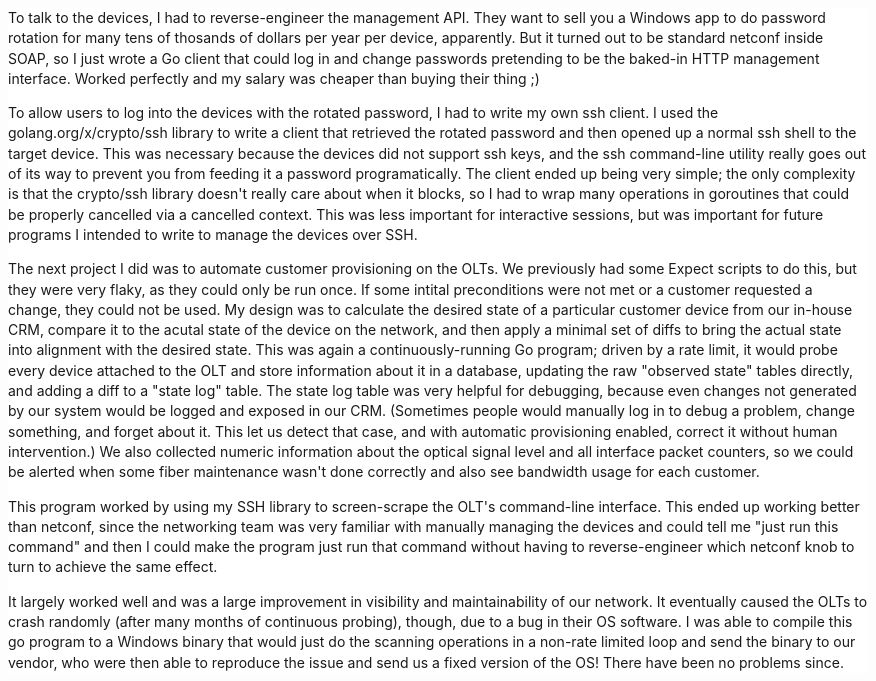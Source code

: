 To talk to the devices, I had to reverse-engineer the management API. They want
to sell you a Windows app to do password rotation for many tens of thosands of
dollars per year per device, apparently. But it turned out to be standard
netconf inside SOAP, so I just wrote a Go client that could log in and change
passwords pretending to be the baked-in HTTP management interface. Worked
perfectly and my salary was cheaper than buying their thing ;)

To allow users to log into the devices with the rotated password, I had to write
my own ssh client. I used the golang.org/x/crypto/ssh library to write a client
that retrieved the rotated password and then opened up a normal ssh shell to the
target device. This was necessary because the devices did not support ssh keys,
and the ssh command-line utility really goes out of its way to prevent you from
feeding it a password programatically. The client ended up being very simple;
the only complexity is that the crypto/ssh library doesn't really care about
when it blocks, so I had to wrap many operations in goroutines that could be
properly cancelled via a cancelled context. This was less important for
interactive sessions, but was important for future programs I intended to write
to manage the devices over SSH.

The next project I did was to automate customer provisioning on the OLTs. We
previously had some Expect scripts to do this, but they were very flaky, as they
could only be run once. If some intital preconditions were not met or a customer
requested a change, they could not be used. My design was to calculate the
desired state of a particular customer device from our in-house CRM, compare it
to the acutal state of the device on the network, and then apply a minimal set
of diffs to bring the actual state into alignment with the desired state. This
was again a continuously-running Go program; driven by a rate limit, it would
probe every device attached to the OLT and store information about it in a
database, updating the raw "observed state" tables directly, and adding a diff
to a "state log" table. The state log table was very helpful for debugging,
because even changes not generated by our system would be logged and exposed in
our CRM. (Sometimes people would manually log in to debug a problem, change
something, and forget about it. This let us detect that case, and with automatic
provisioning enabled, correct it without human intervention.) We also collected
numeric information about the optical signal level and all interface packet
counters, so we could be alerted when some fiber maintenance wasn't done
correctly and also see bandwidth usage for each customer.

This program worked by using my SSH library to screen-scrape the OLT's
command-line interface. This ended up working better than netconf, since the
networking team was very familiar with manually managing the devices and could
tell me "just run this command" and then I could make the program just run that
command without having to reverse-engineer which netconf knob to turn to achieve
the same effect.

It largely worked well and was a large improvement in visibility and
maintainability of our network. It eventually caused the OLTs to crash randomly
(after many months of continuous probing), though, due to a bug in their OS
software. I was able to compile this go program to a Windows binary that would
just do the scanning operations in a non-rate limited loop and send the binary
to our vendor, who were then able to reproduce the issue and send us a fixed
version of the OS! There have been no problems since.
